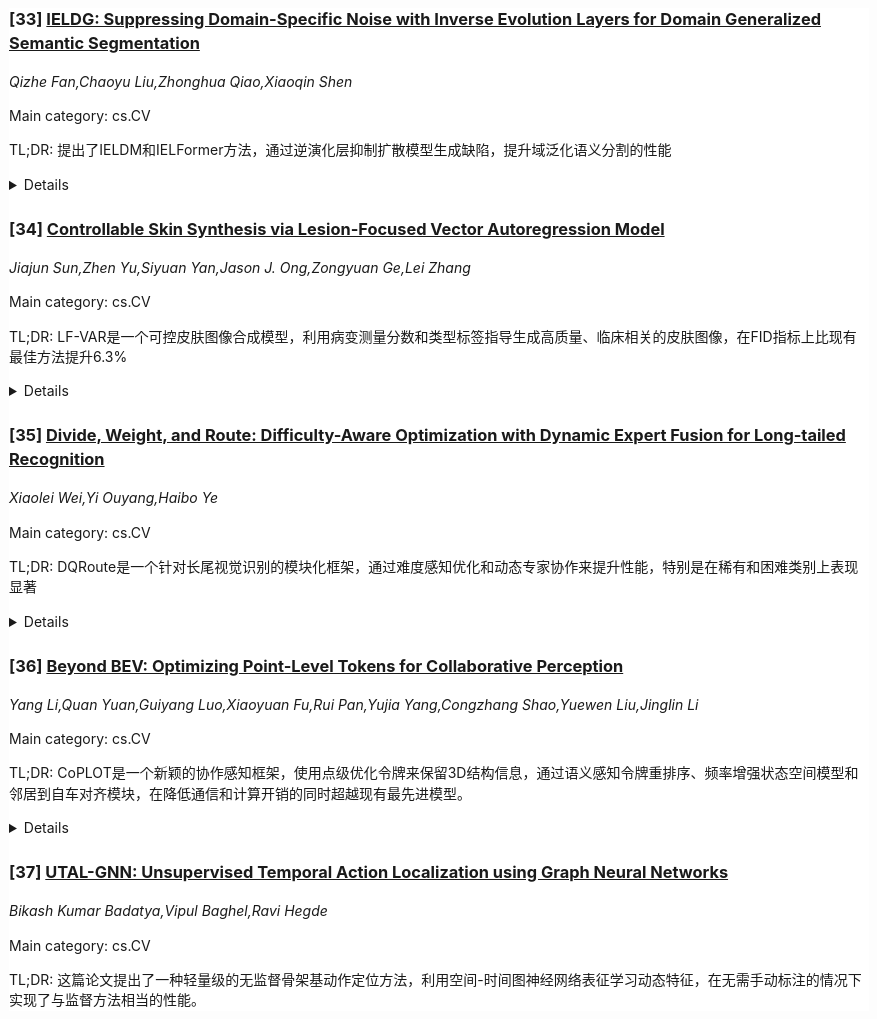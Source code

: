 
### [33] [IELDG: Suppressing Domain-Specific Noise with Inverse Evolution Layers for Domain Generalized Semantic Segmentation](https://arxiv.org/abs/2508.19604)
*Qizhe Fan,Chaoyu Liu,Zhonghua Qiao,Xiaoqin Shen*

Main category: cs.CV

TL;DR: 提出了IELDM和IELFormer方法，通过逆演化层抑制扩散模型生成缺陷，提升域泛化语义分割的性能


<details><summary>Details</summary></details>


### [34] [Controllable Skin Synthesis via Lesion-Focused Vector Autoregression Model](https://arxiv.org/abs/2508.19626)
*Jiajun Sun,Zhen Yu,Siyuan Yan,Jason J. Ong,Zongyuan Ge,Lei Zhang*

Main category: cs.CV

TL;DR: LF-VAR是一个可控皮肤图像合成模型，利用病变测量分数和类型标签指导生成高质量、临床相关的皮肤图像，在FID指标上比现有最佳方法提升6.3%


<details><summary>Details</summary></details>


### [35] [Divide, Weight, and Route: Difficulty-Aware Optimization with Dynamic Expert Fusion for Long-tailed Recognition](https://arxiv.org/abs/2508.19630)
*Xiaolei Wei,Yi Ouyang,Haibo Ye*

Main category: cs.CV

TL;DR: DQRoute是一个针对长尾视觉识别的模块化框架，通过难度感知优化和动态专家协作来提升性能，特别是在稀有和困难类别上表现显著


<details><summary>Details</summary></details>


### [36] [Beyond BEV: Optimizing Point-Level Tokens for Collaborative Perception](https://arxiv.org/abs/2508.19638)
*Yang Li,Quan Yuan,Guiyang Luo,Xiaoyuan Fu,Rui Pan,Yujia Yang,Congzhang Shao,Yuewen Liu,Jinglin Li*

Main category: cs.CV

TL;DR: CoPLOT是一个新颖的协作感知框架，使用点级优化令牌来保留3D结构信息，通过语义感知令牌重排序、频率增强状态空间模型和邻居到自车对齐模块，在降低通信和计算开销的同时超越现有最先进模型。


<details><summary>Details</summary></details>


### [37] [UTAL-GNN: Unsupervised Temporal Action Localization using Graph Neural Networks](https://arxiv.org/abs/2508.19647)
*Bikash Kumar Badatya,Vipul Baghel,Ravi Hegde*

Main category: cs.CV

TL;DR: 这篇论文提出了一种轻量级的无监督骨架基动作定位方法，利用空间-时间图神经网络表征学习动态特征，在无需手动标注的情况下实现了与监督方法相当的性能。
